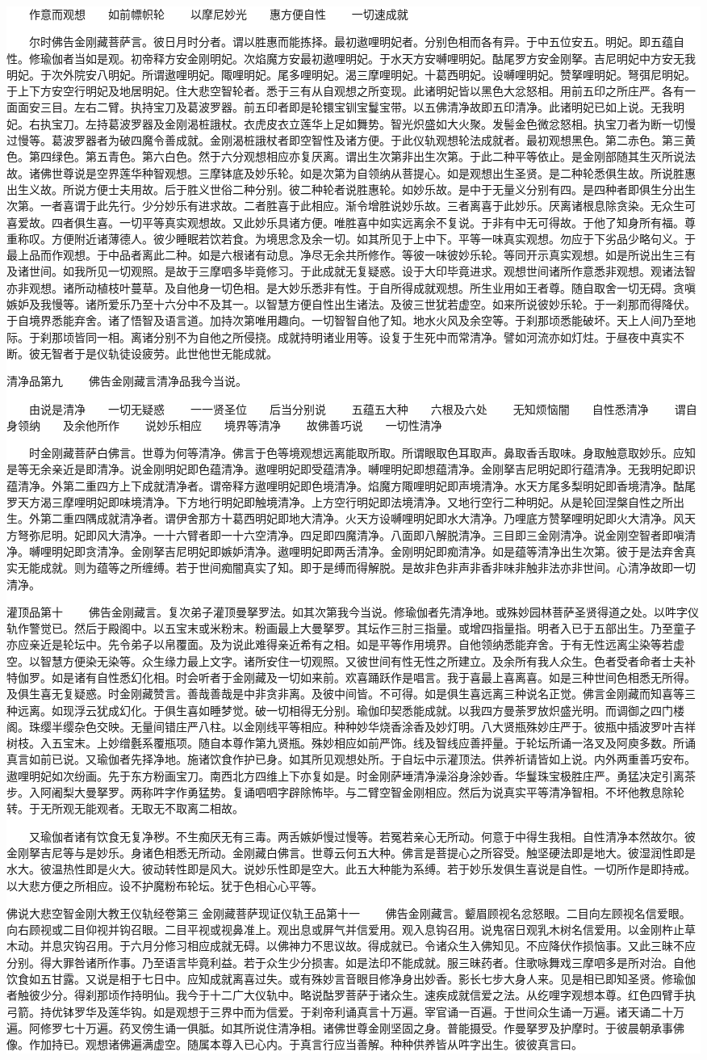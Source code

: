 　　作意而观想　　如前幖帜轮
　　以摩尼妙光　　惠方便自性
　　一切速成就

　　尔时佛告金刚藏菩萨言。彼日月时分者。谓以胜惠而能拣择。最初遨哩明妃者。分别色相而各有异。于中五位安五。明妃。即五蕴自性。修瑜伽者当如是观。初帝释方安金刚明妃。次焰魔方安最初遨哩明妃。于水天方安嚩哩明妃。酤尾罗方安金刚拏。吉尼明妃中方安无我明妃。于次外院安八明妃。所谓遨哩明妃。陬哩明妃。尾多哩明妃。渴三摩哩明妃。十葛西明妃。设嚩哩明妃。赞拏哩明妃。弩弭尼明妃。于上下方安空行明妃及地居明妃。住大悲空智轮者。悉于三有从自观想之所变现。此诸明妃皆以黑色大忿怒相。用前五印之所庄严。各有一面面安三目。左右二臂。执持宝刀及葛波罗器。前五印者即是轮镮宝钏宝鬘宝带。以五佛清净故即五印清净。此诸明妃已如上说。无我明妃。右执宝刀。左持葛波罗器及金刚渴桩誐杖。衣虎皮衣立莲华上足如舞势。智光炽盛如大火聚。发髻金色微忿怒相。执宝刀者为断一切慢过慢等。葛波罗器者为破四魔令善成就。金刚渴桩誐杖者即空智性及诸方便。于此仪轨观想轮法成就者。最初观想黑色。第二赤色。第三黄色。第四绿色。第五青色。第六白色。然于六分观想相应亦复厌离。谓出生次第非出生次第。于此二种平等依止。是金刚部随其生灭所说法故。诸佛世尊说是空界莲华种智观想。三摩钵底及妙乐轮。如是次第为自领纳从菩提心。如是观想出生圣贤。是二种轮悉俱生故。所说胜惠出生义故。所说方便士夫用故。后于胜义世俗二种分别。彼二种轮者说胜惠轮。如妙乐故。是中于无量义分别有四。是四种者即俱生分出生次第。一者喜谓于此先行。少分妙乐有进求故。二者胜喜于此相应。渐令增胜说妙乐故。三者离喜于此妙乐。厌离诸根息除贪染。无众生可喜爱故。四者俱生喜。一切平等真实观想故。又此妙乐具诸方便。唯胜喜中如实远离余不复说。于非有中无可得故。于他了知身所有福。尊重称叹。方便附近诸薄德人。彼少睡眠若饮若食。为境思念及余一切。如其所见于上中下。平等一味真实观想。勿应于下劣品少略句义。于最上品而作观想。于中品者离此二种。如是六根诸有动息。净尽无余共所修作。等彼一味彼妙乐轮。等同开示真实观想。如是所说出生三有及诸世间。如我所见一切观照。是故于三摩呬多毕竟修习。于此成就无复疑惑。设于大印毕竟进求。观想世间诸所作意悉非观想。观诸法智亦非观想。诸所动植枝叶蔓草。及自他身一切色相。是大妙乐悉非有性。于自所得成就观想。所生业用如王者尊。随自取舍一切无碍。贪嗔嫉妒及我慢等。诸所爱乐乃至十六分中不及其一。以智慧方便自性出生诸法。及彼三世犹若虚空。如来所说彼妙乐轮。于一刹那而得降伏。于自境界悉能弃舍。诸了悟智及语言道。加持次第唯用趣向。一切智智自他了知。地水火风及余空等。于刹那顷悉能破坏。天上人间乃至地际。于刹那顷皆同一相。离诸分别不为自他之所侵挠。成就持明诸业用等。设复于生死中而常清净。譬如河流亦如灯炷。于昼夜中真实不断。彼无智者于是仪轨徒设疲劳。此世他世无能成就。

清净品第九
　　佛告金刚藏言清净品我今当说。

　　由说是清净　　一切无疑惑
　　一一贤圣位　　后当分别说
　　五蕴五大种　　六根及六处
　　无知烦恼闇　　自性悉清净
　　谓自身领纳　　及余他所作
　　说妙乐相应　　境界等清净
　　故佛善巧说　　一切性清净

　　时金刚藏菩萨白佛言。世尊为何等清净。佛言于色等境观想远离能取所取。所谓眼取色耳取声。鼻取香舌取味。身取触意取妙乐。应知是等无余亲近是即清净。说金刚明妃即色蕴清净。遨哩明妃即受蕴清净。嚩哩明妃即想蕴清净。金刚拏吉尼明妃即行蕴清净。无我明妃即识蕴清净。外第二重四方上下成就清净者。谓帝释方遨哩明妃即色境清净。焰魔方陬哩明妃即声境清净。水天方尾多梨明妃即香境清净。酤尾罗天方渴三摩哩明妃即味境清净。下方地行明妃即触境清净。上方空行明妃即法境清净。又地行空行二种明妃。从是轮回涅槃自性之所出生。外第二重四隅成就清净者。谓伊舍那方十葛西明妃即地大清净。火天方设嚩哩明妃即水大清净。乃哩底方赞拏哩明妃即火大清净。风天方弩弥尼明。妃即风大清净。一十六臂者即一十六空清净。四足即四魔清净。八面即八解脱清净。三目即三金刚清净。说金刚空智者即嗔清净。嚩哩明妃即贪清净。金刚拏吉尼明妃即嫉妒清净。遨哩明妃即两舌清净。金刚明妃即痴清净。如是蕴等清净出生次第。彼于是法弃舍真实无能成就。则为蕴等之所缠缚。若于世间痴闇真实了知。即于是缚而得解脱。是故非色非声非香非味非触非法亦非世间。心清净故即一切清净。

灌顶品第十
　　佛告金刚藏言。复次弟子灌顶曼拏罗法。如其次第我今当说。修瑜伽者先清净地。或殊妙园林菩萨圣贤得道之处。以吽字仪轨作警觉已。然后于殿阁中。以五宝末或米粉末。粉画最上大曼拏罗。其坛作三肘三指量。或增四指量指。明者入已于五部出生。乃至童子亦应亲近是轮坛中。先令弟子以帛覆面。及为说此难得亲近希有之相。如是平等作用境界。自他领纳悉能弃舍。于有无性远离尘染等若虚空。以智慧方便染无染等。众生缘力最上文字。诸所安住一切观照。又彼世间有性无性之所建立。及余所有我人众生。色者受者命者士夫补特伽罗。如是诸有自性悉幻化相。时会听者于金刚藏及一切如来前。欢喜踊跃作是唱言。我于喜最上喜离喜。如是三种世间色相悉无所得。及俱生喜无复疑惑。时金刚藏赞言。善哉善哉是中非贪非离。及彼中间皆。不可得。如是俱生喜远离三种说名正觉。佛言金刚藏而知喜等三种远离。如现浮云犹成幻化。于俱生喜如睡梦觉。破一切相得无分别。瑜伽印契悉能成就。以我四方曼荼罗放炽盛光明。而调御之四门楼阁。珠缨半缨杂色交映。无量间错庄严八柱。以金刚线平等相应。种种妙华烧香涂香及妙灯明。八大贤瓶殊妙庄严于。彼瓶中插波罗叶吉祥树枝。入五宝末。上妙缯氎系覆瓶项。随自本尊作第九贤瓶。殊妙相应如前严饰。线及智线应善抨量。于轮坛所诵一洛叉及阿庾多数。所诵真言如前已说。又瑜伽者先择净地。施诸饮食作护已身。如其所见观想处所。于自坛中示灌顶法。供养祈请皆如上说。内外两重善巧安布。遨哩明妃如次纷画。先于东方粉画宝刀。南西北方四维上下亦复如是。时金刚萨埵清净澡浴身涂妙香。华鬘珠宝极胜庄严。勇猛决定引离茶步。入阿阇梨大曼拏罗。两称吽字作勇猛势。复诵呬呬字辟除怖毕。与二臂空智金刚相应。然后为说真实平等清净智相。不坏他教息除轮转。于无所观无能观者。无取无不取离二相故。

　　又瑜伽者诸有饮食无复净秽。不生痴厌无有三毒。两舌嫉妒慢过慢等。若冤若亲心无所动。何意于中得生我相。自性清净本然故尔。彼金刚拏吉尼等与是妙乐。身诸色相悉无所动。金刚藏白佛言。世尊云何五大种。佛言是菩提心之所容受。触坚硬法即是地大。彼湿润性即是水大。彼温热性即是火大。彼动转性即是风大。说妙乐性即是空大。此五大种能为系缚。若于妙乐发俱生喜说是自性。一切所作是即持戒。以大悲方便之所相应。设不护魔粉布轮坛。犹于色相心心平等。

佛说大悲空智金刚大教王仪轨经卷第三
金刚藏菩萨现证仪轨王品第十一
　　佛告金刚藏言。颦眉顾视名忿怒眼。二目向左顾视名信爱眼。向右顾视或二目仰视并钩召眼。二目平视或视鼻准上。观出息或屏气并信爱用。观入息钩召用。说鬼宿日观乳木树名信爱用。以金刚杵止草木动。并息灾钩召用。于六月分修习相应成就无碍。以佛神力不思议故。得成就已。令诸众生入佛知见。不应降伏作损恼事。又此三昧不应分别。得大罪咎诸所作事。乃至语言毕竟利益。若于众生少分损害。如是法印不能成就。服三昧药者。住歌咏舞戏三摩呬多是所对治。自他饮食如五甘露。又说是相于七日中。应知成就离喜过失。或有殊妙言音眼目修净身出妙香。影长七步大身人来。见是相已即知圣贤。修瑜伽者触彼少分。得刹那顷作持明仙。我今于十二广大仪轨中。略说酤罗菩萨于诸众生。速疾成就信爱之法。从纥哩字观想本尊。红色四臂手执弓箭。持优钵罗华及莲华钩。如是观想于三界中而为信爱。于刹帝利诵真言十万遍。宰官诵一百遍。于世间众生诵一万遍。诸天诵二十万遍。阿修罗七十万遍。药叉傍生诵一俱胝。如其所说住清净相。诸佛世尊金刚坚固之身。普能摄受。作曼拏罗及护摩时。于彼晨朝承事佛像。作加持已。观想诸佛遍满虚空。随属本尊入已心内。于真言行应当善解。种种供养皆从吽字出生。彼彼真言曰。
